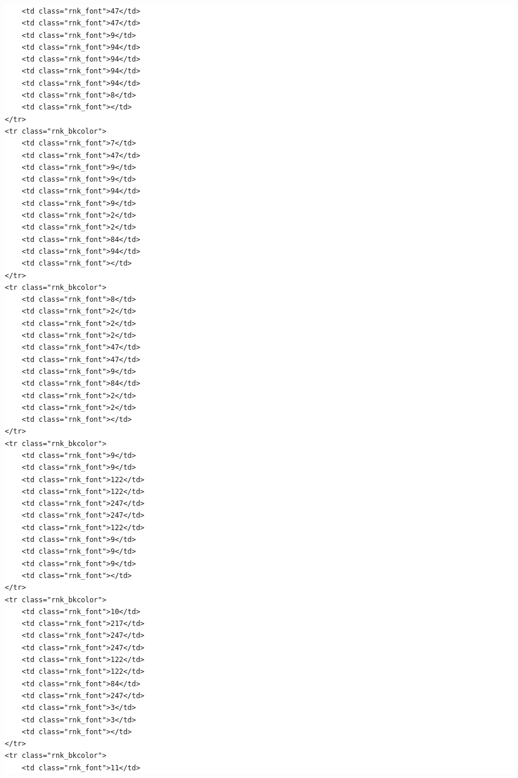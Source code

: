         <td class="rnk_font">47</td>
        <td class="rnk_font">47</td>
        <td class="rnk_font">9</td>
        <td class="rnk_font">94</td>
        <td class="rnk_font">94</td>
        <td class="rnk_font">94</td>
        <td class="rnk_font">94</td>
        <td class="rnk_font">8</td>
        <td class="rnk_font"></td>
    </tr>
    <tr class="rnk_bkcolor">
        <td class="rnk_font">7</td>
        <td class="rnk_font">47</td>
        <td class="rnk_font">9</td>
        <td class="rnk_font">9</td>
        <td class="rnk_font">94</td>
        <td class="rnk_font">9</td>
        <td class="rnk_font">2</td>
        <td class="rnk_font">2</td>
        <td class="rnk_font">84</td>
        <td class="rnk_font">94</td>
        <td class="rnk_font"></td>
    </tr>
    <tr class="rnk_bkcolor">
        <td class="rnk_font">8</td>
        <td class="rnk_font">2</td>
        <td class="rnk_font">2</td>
        <td class="rnk_font">2</td>
        <td class="rnk_font">47</td>
        <td class="rnk_font">47</td>
        <td class="rnk_font">9</td>
        <td class="rnk_font">84</td>
        <td class="rnk_font">2</td>
        <td class="rnk_font">2</td>
        <td class="rnk_font"></td>
    </tr>
    <tr class="rnk_bkcolor">
        <td class="rnk_font">9</td>
        <td class="rnk_font">9</td>
        <td class="rnk_font">122</td>
        <td class="rnk_font">122</td>
        <td class="rnk_font">247</td>
        <td class="rnk_font">247</td>
        <td class="rnk_font">122</td>
        <td class="rnk_font">9</td>
        <td class="rnk_font">9</td>
        <td class="rnk_font">9</td>
        <td class="rnk_font"></td>
    </tr>
    <tr class="rnk_bkcolor">
        <td class="rnk_font">10</td>
        <td class="rnk_font">217</td>
        <td class="rnk_font">247</td>
        <td class="rnk_font">247</td>
        <td class="rnk_font">122</td>
        <td class="rnk_font">122</td>
        <td class="rnk_font">84</td>
        <td class="rnk_font">247</td>
        <td class="rnk_font">3</td>
        <td class="rnk_font">3</td>
        <td class="rnk_font"></td>
    </tr>
    <tr class="rnk_bkcolor">
        <td class="rnk_font">11</td>